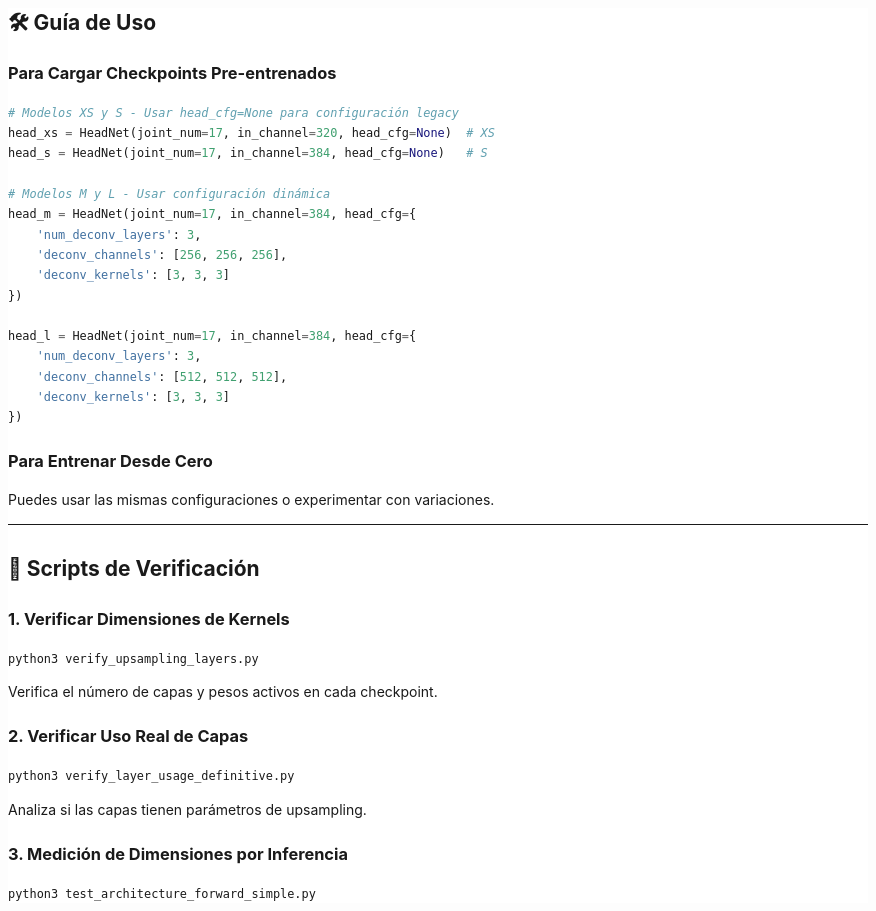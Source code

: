 
## 🛠️ Guía de Uso

### Para Cargar Checkpoints Pre-entrenados

```python
# Modelos XS y S - Usar head_cfg=None para configuración legacy
head_xs = HeadNet(joint_num=17, in_channel=320, head_cfg=None)  # XS
head_s = HeadNet(joint_num=17, in_channel=384, head_cfg=None)   # S

# Modelos M y L - Usar configuración dinámica
head_m = HeadNet(joint_num=17, in_channel=384, head_cfg={
    'num_deconv_layers': 3,
    'deconv_channels': [256, 256, 256],
    'deconv_kernels': [3, 3, 3]
})

head_l = HeadNet(joint_num=17, in_channel=384, head_cfg={
    'num_deconv_layers': 3,
    'deconv_channels': [512, 512, 512],
    'deconv_kernels': [3, 3, 3]
})
```

### Para Entrenar Desde Cero

Puedes usar las mismas configuraciones o experimentar con variaciones.

---

## 🧪 Scripts de Verificación

### 1. Verificar Dimensiones de Kernels

```bash
python3 verify_upsampling_layers.py
```

Verifica el número de capas y pesos activos en cada checkpoint.

### 2. Verificar Uso Real de Capas

```bash
python3 verify_layer_usage_definitive.py
```

Analiza si las capas tienen parámetros de upsampling.

### 3. Medición de Dimensiones por Inferencia

```bash
python3 test_architecture_forward_simple.py
```
